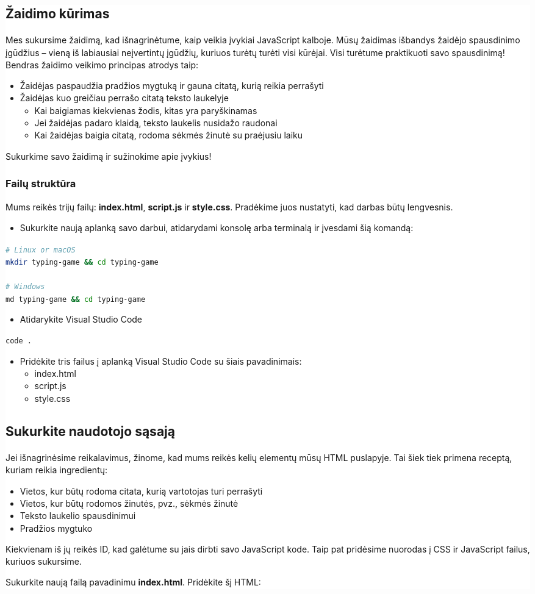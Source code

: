 ## Žaidimo kūrimas

Mes sukursime žaidimą, kad išnagrinėtume, kaip veikia įvykiai JavaScript kalboje. Mūsų žaidimas išbandys žaidėjo spausdinimo įgūdžius – vieną iš labiausiai neįvertintų įgūdžių, kuriuos turėtų turėti visi kūrėjai. Visi turėtume praktikuoti savo spausdinimą! Bendras žaidimo veikimo principas atrodys taip:

- Žaidėjas paspaudžia pradžios mygtuką ir gauna citatą, kurią reikia perrašyti
- Žaidėjas kuo greičiau perrašo citatą teksto laukelyje
  - Kai baigiamas kiekvienas žodis, kitas yra paryškinamas
  - Jei žaidėjas padaro klaidą, teksto laukelis nusidažo raudonai
  - Kai žaidėjas baigia citatą, rodoma sėkmės žinutė su praėjusiu laiku

Sukurkime savo žaidimą ir sužinokime apie įvykius!

### Failų struktūra

Mums reikės trijų failų: **index.html**, **script.js** ir **style.css**. Pradėkime juos nustatyti, kad darbas būtų lengvesnis.

- Sukurkite naują aplanką savo darbui, atidarydami konsolę arba terminalą ir įvesdami šią komandą:

```bash
# Linux or macOS
mkdir typing-game && cd typing-game

# Windows
md typing-game && cd typing-game
```

- Atidarykite Visual Studio Code

```bash
code .
```

- Pridėkite tris failus į aplanką Visual Studio Code su šiais pavadinimais:
  - index.html
  - script.js
  - style.css

## Sukurkite naudotojo sąsają

Jei išnagrinėsime reikalavimus, žinome, kad mums reikės kelių elementų mūsų HTML puslapyje. Tai šiek tiek primena receptą, kuriam reikia ingredientų:

- Vietos, kur būtų rodoma citata, kurią vartotojas turi perrašyti
- Vietos, kur būtų rodomos žinutės, pvz., sėkmės žinutė
- Teksto laukelio spausdinimui
- Pradžios mygtuko

Kiekvienam iš jų reikės ID, kad galėtume su jais dirbti savo JavaScript kode. Taip pat pridėsime nuorodas į CSS ir JavaScript failus, kuriuos sukursime.

Sukurkite naują failą pavadinimu **index.html**. Pridėkite šį HTML:
